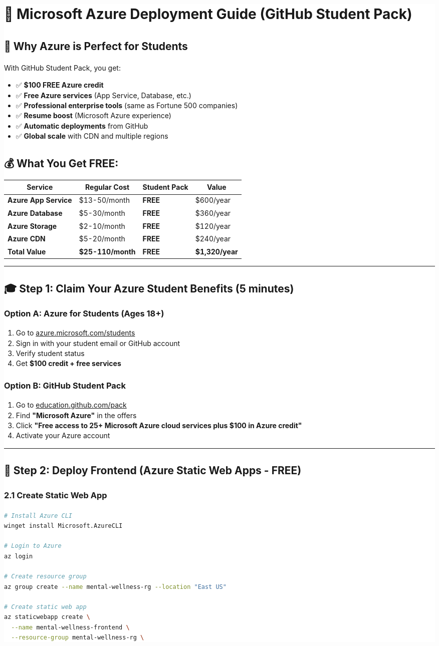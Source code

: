 # 🚀 Microsoft Azure Deployment Guide (GitHub Student Pack)

## 🎯 Why Azure is Perfect for Students

With GitHub Student Pack, you get:
- ✅ **$100 FREE Azure credit**
- ✅ **Free Azure services** (App Service, Database, etc.)
- ✅ **Professional enterprise tools** (same as Fortune 500 companies)
- ✅ **Resume boost** (Microsoft Azure experience)
- ✅ **Automatic deployments** from GitHub
- ✅ **Global scale** with CDN and multiple regions

## 💰 What You Get FREE:

| Service | Regular Cost | Student Pack | Value |
|---------|--------------|--------------|-------|
| **Azure App Service** | $13-50/month | **FREE** | $600/year |
| **Azure Database** | $5-30/month | **FREE** | $360/year |
| **Azure Storage** | $2-10/month | **FREE** | $120/year |
| **Azure CDN** | $5-20/month | **FREE** | $240/year |
| **Total Value** | **$25-110/month** | **FREE** | **$1,320/year** |

---

## 🎓 Step 1: Claim Your Azure Student Benefits (5 minutes)

### Option A: Azure for Students (Ages 18+)
1. Go to [azure.microsoft.com/students](https://azure.microsoft.com/students)
2. Sign in with your student email or GitHub account
3. Verify student status
4. Get **$100 credit + free services**

### Option B: GitHub Student Pack
1. Go to [education.github.com/pack](https://education.github.com/pack)
2. Find **"Microsoft Azure"** in the offers
3. Click **"Free access to 25+ Microsoft Azure cloud services plus $100 in Azure credit"**
4. Activate your Azure account

---

## 🚀 Step 2: Deploy Frontend (Azure Static Web Apps - FREE)

### 2.1 Create Static Web App
```bash
# Install Azure CLI
winget install Microsoft.AzureCLI

# Login to Azure
az login

# Create resource group
az group create --name mental-wellness-rg --location "East US"

# Create static web app
az staticwebapp create \
  --name mental-wellness-frontend \
  --resource-group mental-wellness-rg \
```